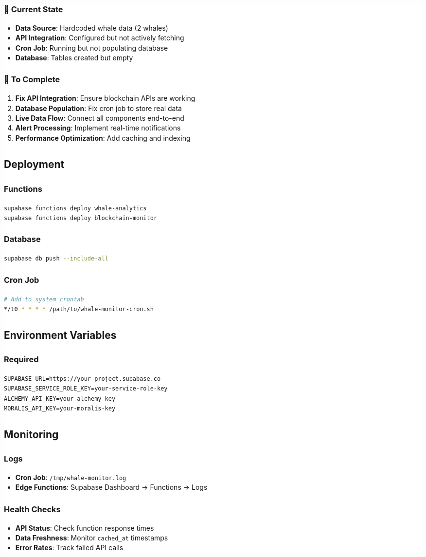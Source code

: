 ### 🔄 **Current State**
- **Data Source**: Hardcoded whale data (2 whales)
- **API Integration**: Configured but not actively fetching
- **Cron Job**: Running but not populating database
- **Database**: Tables created but empty

### 🚧 **To Complete**
1. **Fix API Integration**: Ensure blockchain APIs are working
2. **Database Population**: Fix cron job to store real data
3. **Live Data Flow**: Connect all components end-to-end
4. **Alert Processing**: Implement real-time notifications
5. **Performance Optimization**: Add caching and indexing

## Deployment

### **Functions**
```bash
supabase functions deploy whale-analytics
supabase functions deploy blockchain-monitor
```

### **Database**
```bash
supabase db push --include-all
```

### **Cron Job**
```bash
# Add to system crontab
*/10 * * * * /path/to/whale-monitor-cron.sh
```

## Environment Variables

### **Required**
```env
SUPABASE_URL=https://your-project.supabase.co
SUPABASE_SERVICE_ROLE_KEY=your-service-role-key
ALCHEMY_API_KEY=your-alchemy-key
MORALIS_API_KEY=your-moralis-key
```

## Monitoring

### **Logs**
- **Cron Job**: `/tmp/whale-monitor.log`
- **Edge Functions**: Supabase Dashboard → Functions → Logs

### **Health Checks**
- **API Status**: Check function response times
- **Data Freshness**: Monitor `cached_at` timestamps
- **Error Rates**: Track failed API calls
